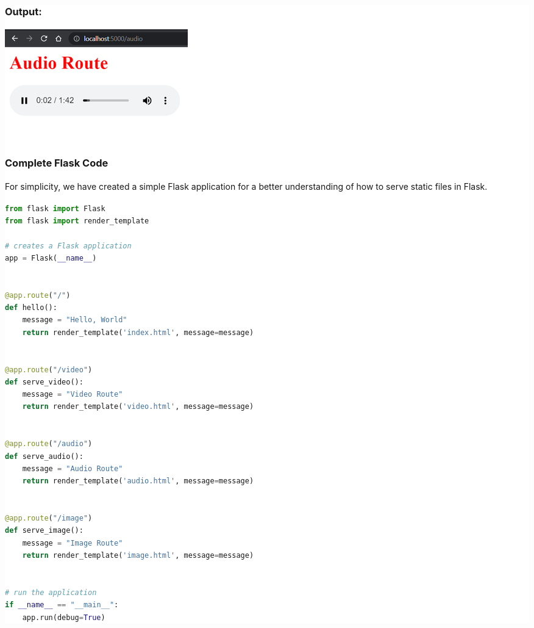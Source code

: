 ```jinja
```

### Output:

![](../usagecover/22.png)

### Complete Flask Code
For simplicity, we have created a simple Flask application for a better understanding of how to serve static files in Flask.

```python
from flask import Flask 
from flask import render_template 

# creates a Flask application 
app = Flask(__name__) 


@app.route("/") 
def hello(): 
	message = "Hello, World"
	return render_template('index.html', message=message) 


@app.route("/video") 
def serve_video(): 
	message = "Video Route"
	return render_template('video.html', message=message) 


@app.route("/audio") 
def serve_audio(): 
	message = "Audio Route"
	return render_template('audio.html', message=message) 


@app.route("/image") 
def serve_image(): 
	message = "Image Route"
	return render_template('image.html', message=message) 


# run the application 
if __name__ == "__main__": 
	app.run(debug=True) 
```
